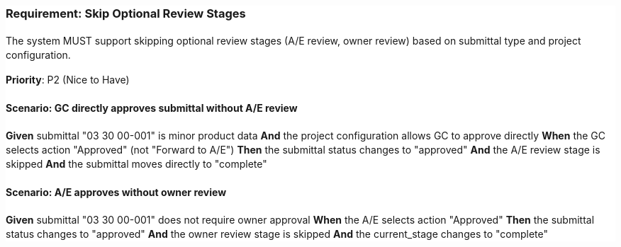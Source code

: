 
### Requirement: Skip Optional Review Stages

The system MUST support skipping optional review stages (A/E review, owner review) based on submittal type and project configuration.

**Priority**: P2 (Nice to Have)

#### Scenario: GC directly approves submittal without A/E review

**Given** submittal "03 30 00-001" is minor product data
**And** the project configuration allows GC to approve directly
**When** the GC selects action "Approved" (not "Forward to A/E")
**Then** the submittal status changes to "approved"
**And** the A/E review stage is skipped
**And** the submittal moves directly to "complete"

#### Scenario: A/E approves without owner review

**Given** submittal "03 30 00-001" does not require owner approval
**When** the A/E selects action "Approved"
**Then** the submittal status changes to "approved"
**And** the owner review stage is skipped
**And** the current_stage changes to "complete"
